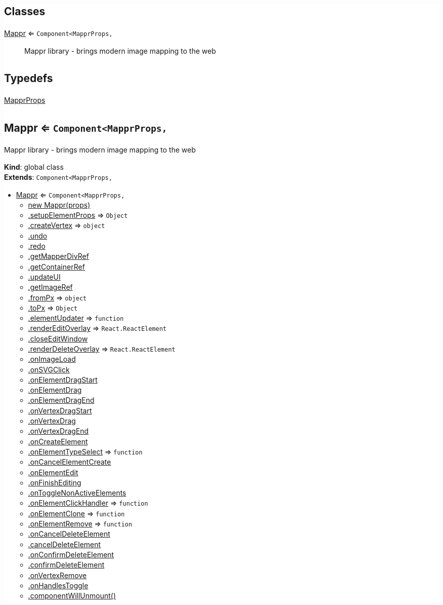 ## Classes

<dl>
<dt><a href="#Mappr">Mappr</a> ⇐ <code>Component&lt;MapprProps,</code></dt>
<dd><p>Mappr library - brings modern image mapping to the web</p>
</dd>
</dl>

## Typedefs

<dl>
<dt><a href="#MapprProps">MapprProps</a></dt>
<dd></dd>
</dl>

<a name="Mappr"></a>

## Mappr ⇐ <code>Component&lt;MapprProps,</code>

Mappr library - brings modern image mapping to the web

**Kind**: global class  
**Extends**: <code>Component&lt;MapprProps,</code>

- [Mappr](#Mappr) ⇐ <code>Component&lt;MapprProps,</code>
  - [new Mappr(props)](#new_Mappr_new)
  - [.setupElementProps](#Mappr+setupElementProps) ⇒ <code>Object</code>
  - [.createVertex](#Mappr+createVertex) ⇒ <code>object</code>
  - [.undo](#Mappr+undo)
  - [.redo](#Mappr+redo)
  - [.getMapperDivRef](#Mappr+getMapperDivRef)
  - [.getContainerRef](#Mappr+getContainerRef)
  - [.updateUI](#Mappr+updateUI)
  - [.getImageRef](#Mappr+getImageRef)
  - [.fromPx](#Mappr+fromPx) ⇒ <code>object</code>
  - [.toPx](#Mappr+toPx) ⇒ <code>Object</code>
  - [.elementUpdater](#Mappr+elementUpdater) ⇒ <code>function</code>
  - [.renderEditOverlay](#Mappr+renderEditOverlay) ⇒ <code>React.ReactElement</code>
  - [.closeEditWindow](#Mappr+closeEditWindow)
  - [.renderDeleteOverlay](#Mappr+renderDeleteOverlay) ⇒ <code>React.ReactElement</code>
  - [.onImageLoad](#Mappr+onImageLoad)
  - [.onSVGClick](#Mappr+onSVGClick)
  - [.onElementDragStart](#Mappr+onElementDragStart)
  - [.onElementDrag](#Mappr+onElementDrag)
  - [.onElementDragEnd](#Mappr+onElementDragEnd)
  - [.onVertexDragStart](#Mappr+onVertexDragStart)
  - [.onVertexDrag](#Mappr+onVertexDrag)
  - [.onVertexDragEnd](#Mappr+onVertexDragEnd)
  - [.onCreateElement](#Mappr+onCreateElement)
  - [.onElementTypeSelect](#Mappr+onElementTypeSelect) ⇒ <code>function</code>
  - [.onCancelElementCreate](#Mappr+onCancelElementCreate)
  - [.onElementEdit](#Mappr+onElementEdit)
  - [.onFinishEditing](#Mappr+onFinishEditing)
  - [.onToggleNonActiveElements](#Mappr+onToggleNonActiveElements)
  - [.onElementClickHandler](#Mappr+onElementClickHandler) ⇒ <code>function</code>
  - [.onElementClone](#Mappr+onElementClone) ⇒ <code>function</code>
  - [.onElementRemove](#Mappr+onElementRemove) ⇒ <code>function</code>
  - [.onCancelDeleteElement](#Mappr+onCancelDeleteElement)
  - [.cancelDeleteElement](#Mappr+cancelDeleteElement)
  - [.onConfirmDeleteElement](#Mappr+onConfirmDeleteElement)
  - [.confirmDeleteElement](#Mappr+confirmDeleteElement)
  - [.onVertexRemove](#Mappr+onVertexRemove)
  - [.onHandlesToggle](#Mappr+onHandlesToggle)
  - [.componentWillUnmount()](#Mappr+componentWillUnmount)